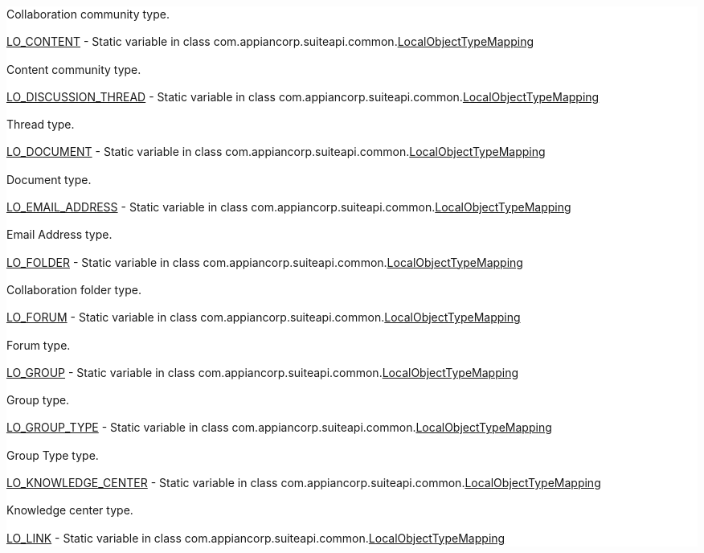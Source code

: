 Collaboration community type.

[LO\_CONTENT](com/appiancorp/suiteapi/common/LocalObjectTypeMapping.html#LO_CONTENT) - Static variable in class com.appiancorp.suiteapi.common.[LocalObjectTypeMapping](com/appiancorp/suiteapi/common/LocalObjectTypeMapping.html "class in com.appiancorp.suiteapi.common")

Content community type.

[LO\_DISCUSSION\_THREAD](com/appiancorp/suiteapi/common/LocalObjectTypeMapping.html#LO_DISCUSSION_THREAD) - Static variable in class com.appiancorp.suiteapi.common.[LocalObjectTypeMapping](com/appiancorp/suiteapi/common/LocalObjectTypeMapping.html "class in com.appiancorp.suiteapi.common")

Thread type.

[LO\_DOCUMENT](com/appiancorp/suiteapi/common/LocalObjectTypeMapping.html#LO_DOCUMENT) - Static variable in class com.appiancorp.suiteapi.common.[LocalObjectTypeMapping](com/appiancorp/suiteapi/common/LocalObjectTypeMapping.html "class in com.appiancorp.suiteapi.common")

Document type.

[LO\_EMAIL\_ADDRESS](com/appiancorp/suiteapi/common/LocalObjectTypeMapping.html#LO_EMAIL_ADDRESS) - Static variable in class com.appiancorp.suiteapi.common.[LocalObjectTypeMapping](com/appiancorp/suiteapi/common/LocalObjectTypeMapping.html "class in com.appiancorp.suiteapi.common")

Email Address type.

[LO\_FOLDER](com/appiancorp/suiteapi/common/LocalObjectTypeMapping.html#LO_FOLDER) - Static variable in class com.appiancorp.suiteapi.common.[LocalObjectTypeMapping](com/appiancorp/suiteapi/common/LocalObjectTypeMapping.html "class in com.appiancorp.suiteapi.common")

Collaboration folder type.

[LO\_FORUM](com/appiancorp/suiteapi/common/LocalObjectTypeMapping.html#LO_FORUM) - Static variable in class com.appiancorp.suiteapi.common.[LocalObjectTypeMapping](com/appiancorp/suiteapi/common/LocalObjectTypeMapping.html "class in com.appiancorp.suiteapi.common")

Forum type.

[LO\_GROUP](com/appiancorp/suiteapi/common/LocalObjectTypeMapping.html#LO_GROUP) - Static variable in class com.appiancorp.suiteapi.common.[LocalObjectTypeMapping](com/appiancorp/suiteapi/common/LocalObjectTypeMapping.html "class in com.appiancorp.suiteapi.common")

Group type.

[LO\_GROUP\_TYPE](com/appiancorp/suiteapi/common/LocalObjectTypeMapping.html#LO_GROUP_TYPE) - Static variable in class com.appiancorp.suiteapi.common.[LocalObjectTypeMapping](com/appiancorp/suiteapi/common/LocalObjectTypeMapping.html "class in com.appiancorp.suiteapi.common")

Group Type type.

[LO\_KNOWLEDGE\_CENTER](com/appiancorp/suiteapi/common/LocalObjectTypeMapping.html#LO_KNOWLEDGE_CENTER) - Static variable in class com.appiancorp.suiteapi.common.[LocalObjectTypeMapping](com/appiancorp/suiteapi/common/LocalObjectTypeMapping.html "class in com.appiancorp.suiteapi.common")

Knowledge center type.

[LO\_LINK](com/appiancorp/suiteapi/common/LocalObjectTypeMapping.html#LO_LINK) - Static variable in class com.appiancorp.suiteapi.common.[LocalObjectTypeMapping](com/appiancorp/suiteapi/common/LocalObjectTypeMapping.html "class in com.appiancorp.suiteapi.common")
